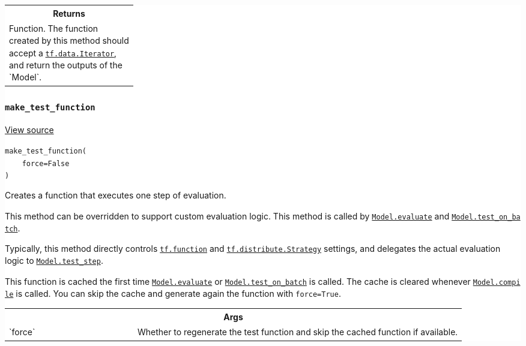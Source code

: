 


 <table class="responsive fixed orange">
<colgroup><col width="214px"><col></colgroup>
<tr><th colspan="2">Returns</th></tr>
<tr class="alt">
<td colspan="2">
Function. The function created by this method should accept a
<a href="../../../../tf/data/Iterator.md"><code>tf.data.Iterator</code></a>, and return the outputs of the `Model`.
</td>
</tr>

</table>



<h3 id="make_test_function"><code>make_test_function</code></h3>

<a target="_blank" class="external" href="https://github.com/keras-team/keras/tree/v2.15.0/keras/engine/training.py#L2006-L2115">View source</a>

<pre class="devsite-click-to-copy prettyprint lang-py tfo-signature-link">
<code>make_test_function(
    force=False
)
</code></pre>

Creates a function that executes one step of evaluation.

This method can be overridden to support custom evaluation logic.
This method is called by <a href="../../../../tf/keras/Model.md#evaluate"><code>Model.evaluate</code></a> and <a href="../../../../tf/keras/Model.md#test_on_batch"><code>Model.test_on_batch</code></a>.

Typically, this method directly controls <a href="../../../../tf/function.md"><code>tf.function</code></a> and
<a href="../../../../tf/distribute/Strategy.md"><code>tf.distribute.Strategy</code></a> settings, and delegates the actual evaluation
logic to <a href="../../../../tf/keras/Model.md#test_step"><code>Model.test_step</code></a>.

This function is cached the first time <a href="../../../../tf/keras/Model.md#evaluate"><code>Model.evaluate</code></a> or
<a href="../../../../tf/keras/Model.md#test_on_batch"><code>Model.test_on_batch</code></a> is called. The cache is cleared whenever
<a href="../../../../tf/keras/Model.md#compile"><code>Model.compile</code></a> is called. You can skip the cache and generate again the
function with `force=True`.


 <table class="responsive fixed orange">
<colgroup><col width="214px"><col></colgroup>
<tr><th colspan="2">Args</th></tr>

<tr>
<td>
`force`
</td>
<td>
Whether to regenerate the test function and skip the cached
function if available.
</td>
</tr>
</table>
